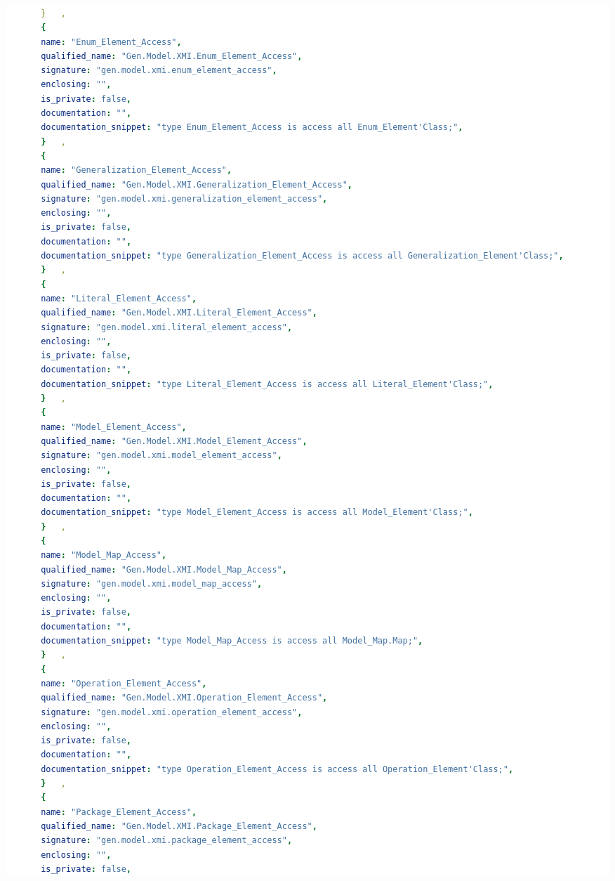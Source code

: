 ```yaml
       }   ,
       {
       name: "Enum_Element_Access",
       qualified_name: "Gen.Model.XMI.Enum_Element_Access",
       signature: "gen.model.xmi.enum_element_access",
       enclosing: "",
       is_private: false,
       documentation: "",
       documentation_snippet: "type Enum_Element_Access is access all Enum_Element'Class;",
       }   ,
       {
       name: "Generalization_Element_Access",
       qualified_name: "Gen.Model.XMI.Generalization_Element_Access",
       signature: "gen.model.xmi.generalization_element_access",
       enclosing: "",
       is_private: false,
       documentation: "",
       documentation_snippet: "type Generalization_Element_Access is access all Generalization_Element'Class;",
       }   ,
       {
       name: "Literal_Element_Access",
       qualified_name: "Gen.Model.XMI.Literal_Element_Access",
       signature: "gen.model.xmi.literal_element_access",
       enclosing: "",
       is_private: false,
       documentation: "",
       documentation_snippet: "type Literal_Element_Access is access all Literal_Element'Class;",
       }   ,
       {
       name: "Model_Element_Access",
       qualified_name: "Gen.Model.XMI.Model_Element_Access",
       signature: "gen.model.xmi.model_element_access",
       enclosing: "",
       is_private: false,
       documentation: "",
       documentation_snippet: "type Model_Element_Access is access all Model_Element'Class;",
       }   ,
       {
       name: "Model_Map_Access",
       qualified_name: "Gen.Model.XMI.Model_Map_Access",
       signature: "gen.model.xmi.model_map_access",
       enclosing: "",
       is_private: false,
       documentation: "",
       documentation_snippet: "type Model_Map_Access is access all Model_Map.Map;",
       }   ,
       {
       name: "Operation_Element_Access",
       qualified_name: "Gen.Model.XMI.Operation_Element_Access",
       signature: "gen.model.xmi.operation_element_access",
       enclosing: "",
       is_private: false,
       documentation: "",
       documentation_snippet: "type Operation_Element_Access is access all Operation_Element'Class;",
       }   ,
       {
       name: "Package_Element_Access",
       qualified_name: "Gen.Model.XMI.Package_Element_Access",
       signature: "gen.model.xmi.package_element_access",
       enclosing: "",
       is_private: false,
```